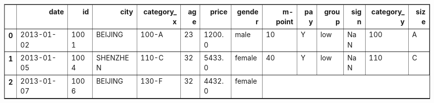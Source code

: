 


<div>
<table border="1" class="dataframe">
  <thead>
    <tr style="text-align: right;">
      <th></th>
      <th>date</th>
      <th>id</th>
      <th>city</th>
      <th>category_x</th>
      <th>age</th>
      <th>price</th>
      <th>gender</th>
      <th>m-point</th>
      <th>pay</th>
      <th>group</th>
      <th>sign</th>
      <th>category_y</th>
      <th>size</th>
    </tr>
  </thead>
  <tbody>
    <tr>
      <th>0</th>
      <td>2013-01-02</td>
      <td>1001</td>
      <td>BEIJING</td>
      <td>100-A</td>
      <td>23</td>
      <td>1200.0</td>
      <td>male</td>
      <td>10</td>
      <td>Y</td>
      <td>low</td>
      <td>NaN</td>
      <td>100</td>
      <td>A</td>
    </tr>
    <tr>
      <th>1</th>
      <td>2013-01-05</td>
      <td>1004</td>
      <td>SHENZHEN</td>
      <td>110-C</td>
      <td>32</td>
      <td>5433.0</td>
      <td>female</td>
      <td>40</td>
      <td>Y</td>
      <td>low</td>
      <td>NaN</td>
      <td>110</td>
      <td>C</td>
    </tr>
    <tr>
      <th>2</th>
      <td>2013-01-07</td>
      <td>1006</td>
      <td>BEIJING</td>
      <td>130-F</td>
      <td>32</td>
      <td>4432.0</td>
      <td>female</td>